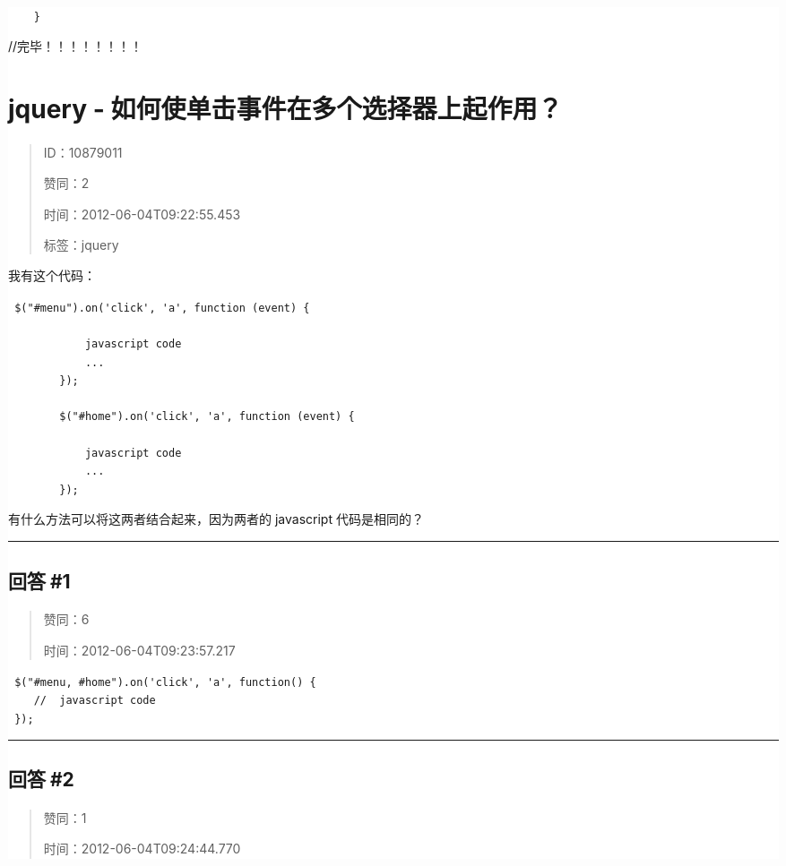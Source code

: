 ```
    } 
```

//完毕！！！！！！！！

# jquery - 如何使单击事件在多个选择器上起作用？

> ID：10879011
> 
> 赞同：2
> 
> 时间：2012-06-04T09:22:55.453
> 
> 标签：jquery

我有这个代码：

```
 $("#menu").on('click', 'a', function (event) {

            javascript code
            ...
        });

        $("#home").on('click', 'a', function (event) {

            javascript code
            ...
        }); 
```

有什么方法可以将这两者结合起来，因为两者的 javascript 代码是相同的？

* * *

## 回答 #1

> 赞同：6
> 
> 时间：2012-06-04T09:23:57.217

```
 $("#menu, #home").on('click', 'a', function() {
    //  javascript code
 }); 
```

* * *

## 回答 #2

> 赞同：1
> 
> 时间：2012-06-04T09:24:44.770
